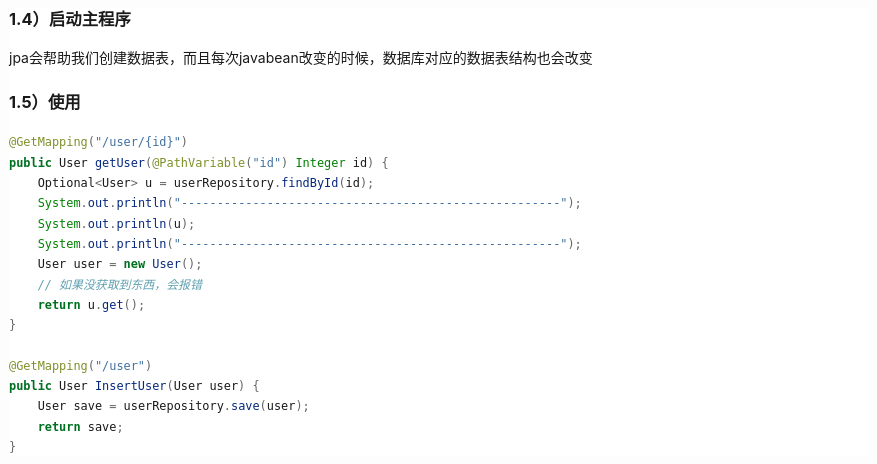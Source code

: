### 1.4）启动主程序

jpa会帮助我们创建数据表，而且每次javabean改变的时候，数据库对应的数据表结构也会改变

### 1.5）使用

```java
@GetMapping("/user/{id}")
public User getUser(@PathVariable("id") Integer id) {
    Optional<User> u = userRepository.findById(id);
    System.out.println("-----------------------------------------------------");
    System.out.println(u);
    System.out.println("-----------------------------------------------------");
    User user = new User();
    // 如果没获取到东西，会报错
    return u.get();
}

@GetMapping("/user")
public User InsertUser(User user) {
    User save = userRepository.save(user);
    return save;
}
```
















































